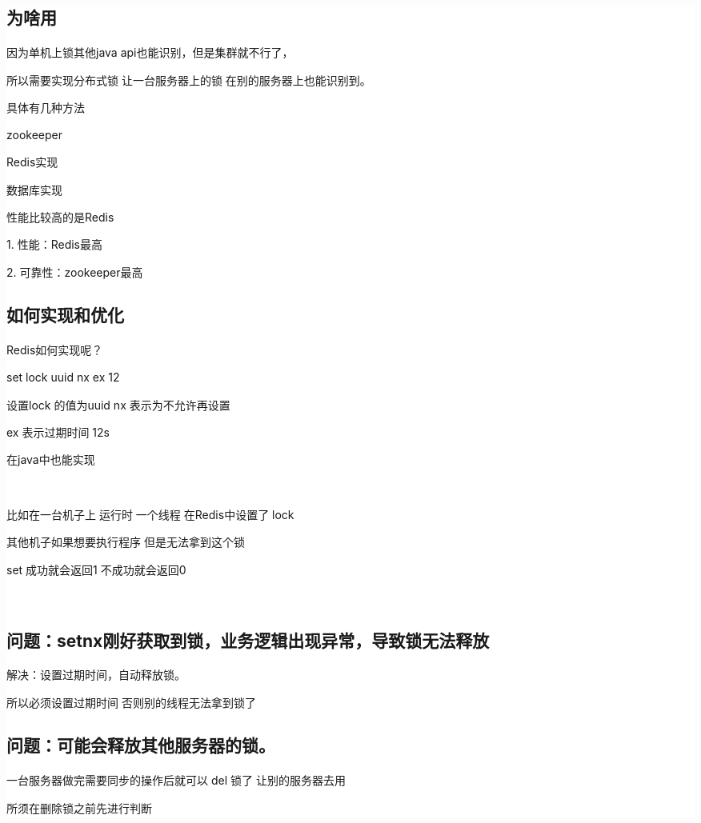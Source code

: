 <h2 id="v4gFQ">为啥用</h2>

<p id="u23480875">因为单机上锁其他java api也能识别，但是集群就不行了，</p>

<p id="ud99a33b2">所以需要实现分布式锁 让一台服务器上的锁 在别的服务器上也能识别到。</p>

<p id="u00690cee"></p>

<p id="uae970e0e">具体有几种方法</p>

<p id="uce9a848c">zookeeper</p>

<p id="u322e0968">Redis实现</p>

<p id="u13b6aa46">数据库实现</p>

<p id="u55f414aa"></p>

<p id="u85afede2">性能比较高的是Redis</p>

<p id="ua63c122c">1. 性能：Redis最高</p>

<p id="ue15bda1b">2. 可靠性：zookeeper最高</p>

<p id="u4c8cdd89"></p>

<h2 id="XO2BK">如何实现和优化</h2>

<p id="ua2507e93">Redis如何实现呢？</p>

<p id="u99ee9e74">set lock uuid nx ex 12</p>

<p id="u802991e8">设置lock 的值为uuid nx 表示为不允许再设置</p>

<p id="ubd065792">ex 表示过期时间 12s</p>

<p id="ufc456b2e">在java中也能实现</p>

<p style="text-align:center;"><img alt="" src="https://img-blog.csdnimg.cn/img_convert/79fa55af7bd034dbb24e85327ebba479.png" /></p>

<p id="u3fd829ba">比如在一台机子上 运行时 一个线程 在Redis中设置了 lock</p>

<p id="u9c9d7ee1">其他机子如果想要执行程序 但是无法拿到这个锁</p>

<p id="ud6bd99d3">set 成功就会返回1 不成功就会返回0</p>

<p style="text-align:center;"><img alt="" src="https://img-blog.csdnimg.cn/img_convert/32af75f073f9b2dcb15d9316a7897809.png" /></p>

<p id="u219cfc9c"></p>

<h2 id="zm9tH">问题：setnx刚好获取到锁，业务逻辑出现异常，导致锁无法释放</h2>

<p id="u2e52a453">解决：设置过期时间，自动释放锁。</p>

<p id="ub07f3b4b">所以必须设置过期时间 否则别的线程无法拿到锁了</p>

<p id="ud3e530c1"></p>

<h2 id="ZnTqc">问题：可能会释放其他服务器的锁。</h2>

<p id="u7864c80d">一台服务器做完需要同步的操作后就可以 del 锁了 让别的服务器去用</p>

<p id="ub8533826">所须在删除锁之前先进行判断</p>
